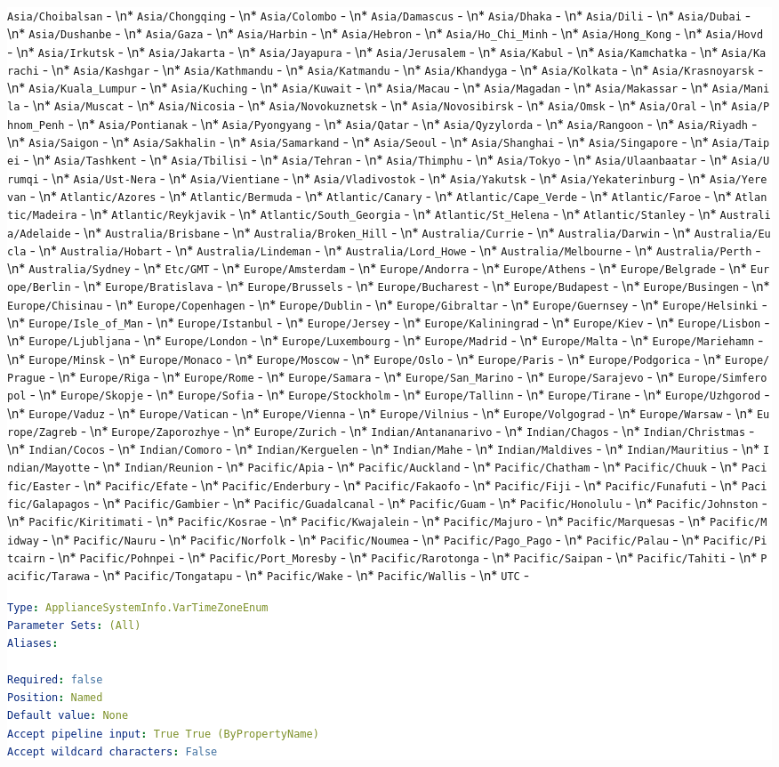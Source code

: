 `Asia/Choibalsan` - \n* `Asia/Chongqing` - \n* `Asia/Colombo` - \n* `Asia/Damascus` - \n* `Asia/Dhaka` - \n* `Asia/Dili` - \n* `Asia/Dubai` - \n* `Asia/Dushanbe` - \n* `Asia/Gaza` - \n* `Asia/Harbin` - \n* `Asia/Hebron` - \n* `Asia/Ho_Chi_Minh` - \n* `Asia/Hong_Kong` - \n* `Asia/Hovd` - \n* `Asia/Irkutsk` - \n* `Asia/Jakarta` - \n* `Asia/Jayapura` - \n* `Asia/Jerusalem` - \n* `Asia/Kabul` - \n* `Asia/Kamchatka` - \n* `Asia/Karachi` - \n* `Asia/Kashgar` - \n* `Asia/Kathmandu` - \n* `Asia/Katmandu` - \n* `Asia/Khandyga` - \n* `Asia/Kolkata` - \n* `Asia/Krasnoyarsk` - \n* `Asia/Kuala_Lumpur` - \n* `Asia/Kuching` - \n* `Asia/Kuwait` - \n* `Asia/Macau` - \n* `Asia/Magadan` - \n* `Asia/Makassar` - \n* `Asia/Manila` - \n* `Asia/Muscat` - \n* `Asia/Nicosia` - \n* `Asia/Novokuznetsk` - \n* `Asia/Novosibirsk` - \n* `Asia/Omsk` - \n* `Asia/Oral` - \n* `Asia/Phnom_Penh` - \n* `Asia/Pontianak` - \n* `Asia/Pyongyang` - \n* `Asia/Qatar` - \n* `Asia/Qyzylorda` - \n* `Asia/Rangoon` - \n* `Asia/Riyadh` - \n* `Asia/Saigon` - \n* `Asia/Sakhalin` - \n* `Asia/Samarkand` - \n* `Asia/Seoul` - \n* `Asia/Shanghai` - \n* `Asia/Singapore` - \n* `Asia/Taipei` - \n* `Asia/Tashkent` - \n* `Asia/Tbilisi` - \n* `Asia/Tehran` - \n* `Asia/Thimphu` - \n* `Asia/Tokyo` - \n* `Asia/Ulaanbaatar` - \n* `Asia/Urumqi` - \n* `Asia/Ust-Nera` - \n* `Asia/Vientiane` - \n* `Asia/Vladivostok` - \n* `Asia/Yakutsk` - \n* `Asia/Yekaterinburg` - \n* `Asia/Yerevan` - \n* `Atlantic/Azores` - \n* `Atlantic/Bermuda` - \n* `Atlantic/Canary` - \n* `Atlantic/Cape_Verde` - \n* `Atlantic/Faroe` - \n* `Atlantic/Madeira` - \n* `Atlantic/Reykjavik` - \n* `Atlantic/South_Georgia` - \n* `Atlantic/St_Helena` - \n* `Atlantic/Stanley` - \n* `Australia/Adelaide` - \n* `Australia/Brisbane` - \n* `Australia/Broken_Hill` - \n* `Australia/Currie` - \n* `Australia/Darwin` - \n* `Australia/Eucla` - \n* `Australia/Hobart` - \n* `Australia/Lindeman` - \n* `Australia/Lord_Howe` - \n* `Australia/Melbourne` - \n* `Australia/Perth` - \n* `Australia/Sydney` - \n* `Etc/GMT` - \n* `Europe/Amsterdam` - \n* `Europe/Andorra` - \n* `Europe/Athens` - \n* `Europe/Belgrade` - \n* `Europe/Berlin` - \n* `Europe/Bratislava` - \n* `Europe/Brussels` - \n* `Europe/Bucharest` - \n* `Europe/Budapest` - \n* `Europe/Busingen` - \n* `Europe/Chisinau` - \n* `Europe/Copenhagen` - \n* `Europe/Dublin` - \n* `Europe/Gibraltar` - \n* `Europe/Guernsey` - \n* `Europe/Helsinki` - \n* `Europe/Isle_of_Man` - \n* `Europe/Istanbul` - \n* `Europe/Jersey` - \n* `Europe/Kaliningrad` - \n* `Europe/Kiev` - \n* `Europe/Lisbon` - \n* `Europe/Ljubljana` - \n* `Europe/London` - \n* `Europe/Luxembourg` - \n* `Europe/Madrid` - \n* `Europe/Malta` - \n* `Europe/Mariehamn` - \n* `Europe/Minsk` - \n* `Europe/Monaco` - \n* `Europe/Moscow` - \n* `Europe/Oslo` - \n* `Europe/Paris` - \n* `Europe/Podgorica` - \n* `Europe/Prague` - \n* `Europe/Riga` - \n* `Europe/Rome` - \n* `Europe/Samara` - \n* `Europe/San_Marino` - \n* `Europe/Sarajevo` - \n* `Europe/Simferopol` - \n* `Europe/Skopje` - \n* `Europe/Sofia` - \n* `Europe/Stockholm` - \n* `Europe/Tallinn` - \n* `Europe/Tirane` - \n* `Europe/Uzhgorod` - \n* `Europe/Vaduz` - \n* `Europe/Vatican` - \n* `Europe/Vienna` - \n* `Europe/Vilnius` - \n* `Europe/Volgograd` - \n* `Europe/Warsaw` - \n* `Europe/Zagreb` - \n* `Europe/Zaporozhye` - \n* `Europe/Zurich` - \n* `Indian/Antananarivo` - \n* `Indian/Chagos` - \n* `Indian/Christmas` - \n* `Indian/Cocos` - \n* `Indian/Comoro` - \n* `Indian/Kerguelen` - \n* `Indian/Mahe` - \n* `Indian/Maldives` - \n* `Indian/Mauritius` - \n* `Indian/Mayotte` - \n* `Indian/Reunion` - \n* `Pacific/Apia` - \n* `Pacific/Auckland` - \n* `Pacific/Chatham` - \n* `Pacific/Chuuk` - \n* `Pacific/Easter` - \n* `Pacific/Efate` - \n* `Pacific/Enderbury` - \n* `Pacific/Fakaofo` - \n* `Pacific/Fiji` - \n* `Pacific/Funafuti` - \n* `Pacific/Galapagos` - \n* `Pacific/Gambier` - \n* `Pacific/Guadalcanal` - \n* `Pacific/Guam` - \n* `Pacific/Honolulu` - \n* `Pacific/Johnston` - \n* `Pacific/Kiritimati` - \n* `Pacific/Kosrae` - \n* `Pacific/Kwajalein` - \n* `Pacific/Majuro` - \n* `Pacific/Marquesas` - \n* `Pacific/Midway` - \n* `Pacific/Nauru` - \n* `Pacific/Norfolk` - \n* `Pacific/Noumea` - \n* `Pacific/Pago_Pago` - \n* `Pacific/Palau` - \n* `Pacific/Pitcairn` - \n* `Pacific/Pohnpei` - \n* `Pacific/Port_Moresby` - \n* `Pacific/Rarotonga` - \n* `Pacific/Saipan` - \n* `Pacific/Tahiti` - \n* `Pacific/Tarawa` - \n* `Pacific/Tongatapu` - \n* `Pacific/Wake` - \n* `Pacific/Wallis` - \n* `UTC` -

```yaml
Type: ApplianceSystemInfo.VarTimeZoneEnum
Parameter Sets: (All)
Aliases:

Required: false
Position: Named
Default value: None
Accept pipeline input: True True (ByPropertyName)
Accept wildcard characters: False
```
